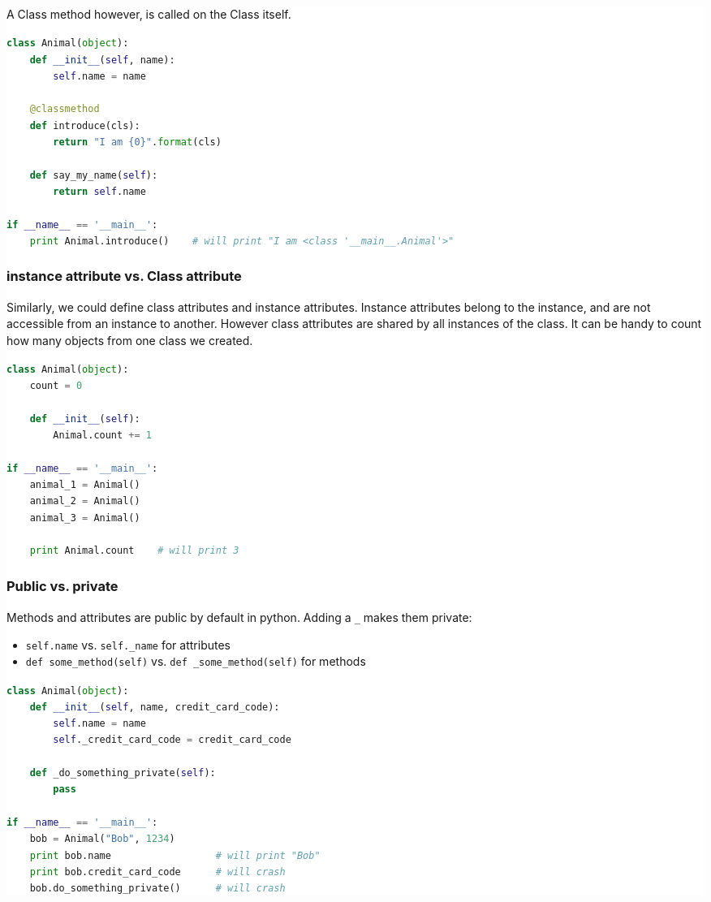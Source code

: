 A Class method however, is called on the Class itself.

``` python
class Animal(object):
    def __init__(self, name):
        self.name = name

    @classmethod
    def introduce(cls):
        return "I am {0}".format(cls)

    def say_my_name(self):
        return self.name

if __name__ == '__main__':
    print Animal.introduce()    # will print "I am <class '__main__.Animal'>"
```

### instance attribute vs. Class attribute

Similarly, we could define class attributes and instance attributes. Instance attributes belong to the instance, and are not accessible from an instance to another. However class attributes are shared by all instances of the class. It can be handy to count how many objects from one class we created.

``` python
class Animal(object):
    count = 0

    def __init__(self):
        Animal.count += 1

if __name__ == '__main__':
    animal_1 = Animal()
    animal_2 = Animal()
    animal_3 = Animal()

    print Animal.count    # will print 3
```

### Public vs. private

Methods and attributes are public by default in python. Adding a `_` makes them private:

- `self.name` vs. `self._name` for attributes
- `def some_method(self)` vs. `def _some_method(self)` for methods

``` python
class Animal(object):
    def __init__(self, name, credit_card_code):
        self.name = name
        self._credit_card_code = credit_card_code

    def _do_something_private(self):
        pass

if __name__ == '__main__':
    bob = Animal("Bob", 1234)
    print bob.name                  # will print "Bob"
    print bob.credit_card_code      # will crash
    bob.do_something_private()      # will crash
```
